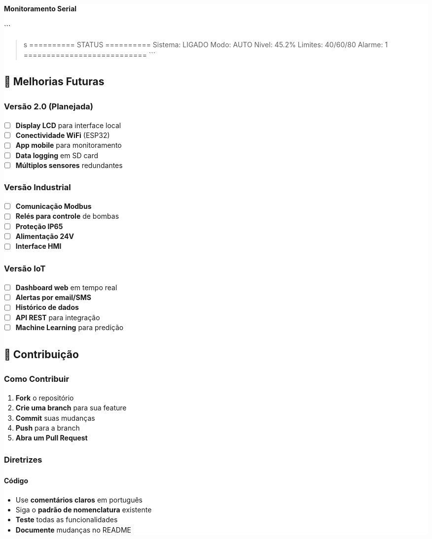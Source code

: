 #### Monitoramento Serial
\`\`\`
> s
========== STATUS ==========
Sistema: LIGADO
Modo: AUTO
Nivel: 45.2%
Limites: 40/60/80
Alarme: 1
===========================
\`\`\`

## 🚀 Melhorias Futuras

### Versão 2.0 (Planejada)
- [ ] **Display LCD** para interface local
- [ ] **Conectividade WiFi** (ESP32)
- [ ] **App mobile** para monitoramento
- [ ] **Data logging** em SD card
- [ ] **Múltiplos sensores** redundantes

### Versão Industrial
- [ ] **Comunicação Modbus**
- [ ] **Relés para controle** de bombas
- [ ] **Proteção IP65**
- [ ] **Alimentação 24V**
- [ ] **Interface HMI**

### Versão IoT
- [ ] **Dashboard web** em tempo real
- [ ] **Alertas por email/SMS**
- [ ] **Histórico de dados**
- [ ] **API REST** para integração
- [ ] **Machine Learning** para predição

## 🤝 Contribuição

### Como Contribuir

1. **Fork** o repositório
2. **Crie uma branch** para sua feature
3. **Commit** suas mudanças
4. **Push** para a branch
5. **Abra um Pull Request**

### Diretrizes

#### Código
- Use **comentários claros** em português
- Siga o **padrão de nomenclatura** existente
- **Teste** todas as funcionalidades
- **Documente** mudanças no README

